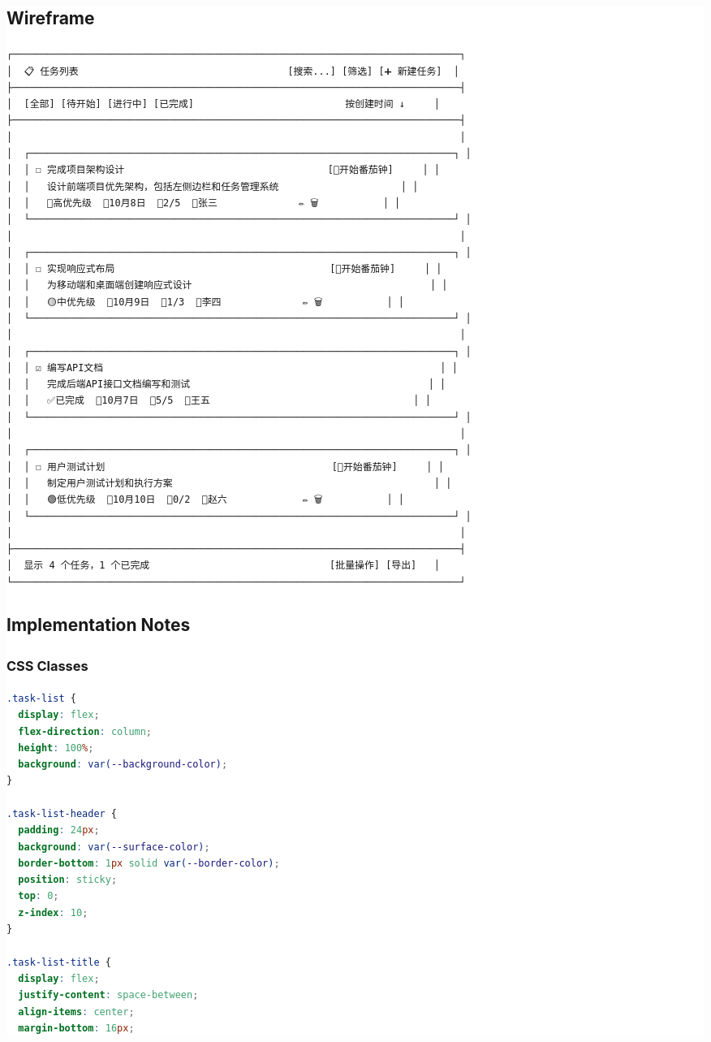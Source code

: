 ## Wireframe

```
┌─────────────────────────────────────────────────────────────────────────────┐
│  📋 任务列表                                    [搜索...] [筛选] [➕ 新建任务]  │
├─────────────────────────────────────────────────────────────────────────────┤
│  [全部] [待开始] [进行中] [已完成]                          按创建时间 ↓     │
├─────────────────────────────────────────────────────────────────────────────┤
│                                                                             │
│  ┌─────────────────────────────────────────────────────────────────────────┐ │
│  │ ☐ 完成项目架构设计                                   [🍅开始番茄钟]     │ │
│  │   设计前端项目优先架构，包括左侧边栏和任务管理系统                     │ │
│  │   🔴高优先级  📅10月8日  🍅2/5  👤张三              ✏️ 🗑️           │ │
│  └─────────────────────────────────────────────────────────────────────────┘ │
│                                                                             │
│  ┌─────────────────────────────────────────────────────────────────────────┐ │
│  │ ☐ 实现响应式布局                                     [🍅开始番茄钟]     │ │
│  │   为移动端和桌面端创建响应式设计                                         │ │
│  │   🟡中优先级  📅10月9日  🍅1/3  👤李四              ✏️ 🗑️           │ │
│  └─────────────────────────────────────────────────────────────────────────┘ │
│                                                                             │
│  ┌─────────────────────────────────────────────────────────────────────────┐ │
│  │ ☑ 编写API文档                                                          │ │
│  │   完成后端API接口文档编写和测试                                         │ │
│  │   ✅已完成  📅10月7日  🍅5/5  👤王五                                   │ │
│  └─────────────────────────────────────────────────────────────────────────┘ │
│                                                                             │
│  ┌─────────────────────────────────────────────────────────────────────────┐ │
│  │ ☐ 用户测试计划                                       [🍅开始番茄钟]     │ │
│  │   制定用户测试计划和执行方案                                             │ │
│  │   🟢低优先级  📅10月10日  🍅0/2  👤赵六             ✏️ 🗑️           │ │
│  └─────────────────────────────────────────────────────────────────────────┘ │
│                                                                             │
├─────────────────────────────────────────────────────────────────────────────┤
│  显示 4 个任务，1 个已完成                               [批量操作] [导出]   │
└─────────────────────────────────────────────────────────────────────────────┘
```

## Implementation Notes

### CSS Classes
```css
.task-list {
  display: flex;
  flex-direction: column;
  height: 100%;
  background: var(--background-color);
}

.task-list-header {
  padding: 24px;
  background: var(--surface-color);
  border-bottom: 1px solid var(--border-color);
  position: sticky;
  top: 0;
  z-index: 10;
}

.task-list-title {
  display: flex;
  justify-content: space-between;
  align-items: center;
  margin-bottom: 16px;
```
